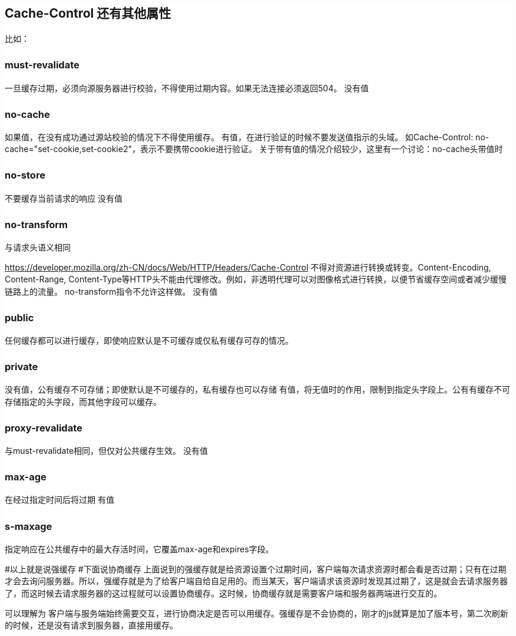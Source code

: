 ## Cache-Control 还有其他属性
比如：
### must-revalidate
一旦缓存过期，必须向源服务器进行校验，不得使用过期内容。如果无法连接必须返回504。
没有值

### no-cache
如果值，在没有成功通过源站校验的情况下不得使用缓存。
有值，在进行验证的时候不要发送值指示的头域。
如Cache-Control: no-cache="set-cookie,set-cookie2"，表示不要携带cookie进行验证。
关于带有值的情况介绍较少，这里有一个讨论：no-cache头带值时

### no-store
不要缓存当前请求的响应
没有值

### no-transform
与请求头语义相同

https://developer.mozilla.org/zh-CN/docs/Web/HTTP/Headers/Cache-Control
不得对资源进行转换或转变。Content-Encoding, Content-Range, Content-Type等HTTP头不能由代理修改。例如，非透明代理可以对图像格式进行转换，以便节省缓存空间或者减少缓慢链路上的流量。 no-transform指令不允许这样做。
没有值

### public
任何缓存都可以进行缓存，即使响应默认是不可缓存或仅私有缓存可存的情况。

### private
没有值，公有缓存不可存储；即使默认是不可缓存的，私有缓存也可以存储
有值，将无值时的作用，限制到指定头字段上。公有有缓存不可存储指定的头字段，而其他字段可以缓存。

### proxy-revalidate
与must-revalidate相同，但仅对公共缓存生效。
没有值

### max-age
在经过指定时间后将过期
有值

### s-maxage
指定响应在公共缓存中的最大存活时间，它覆盖max-age和expires字段。


#以上就是说强缓存
#下面说协商缓存
上面说到的强缓存就是给资源设置个过期时间，客户端每次请求资源时都会看是否过期；只有在过期才会去询问服务器。所以，强缓存就是为了给客户端自给自足用的。而当某天，客户端请求该资源时发现其过期了，这是就会去请求服务器了，而这时候去请求服务器的这过程就可以设置协商缓存。这时候，协商缓存就是需要客户端和服务器两端进行交互的。

可以理解为 客户端与服务端始终需要交互，进行协商决定是否可以用缓存。强缓存是不会协商的，刚才的js就算是加了版本号，第二次刷新的时候，还是没有请求到服务器，直接用缓存。

